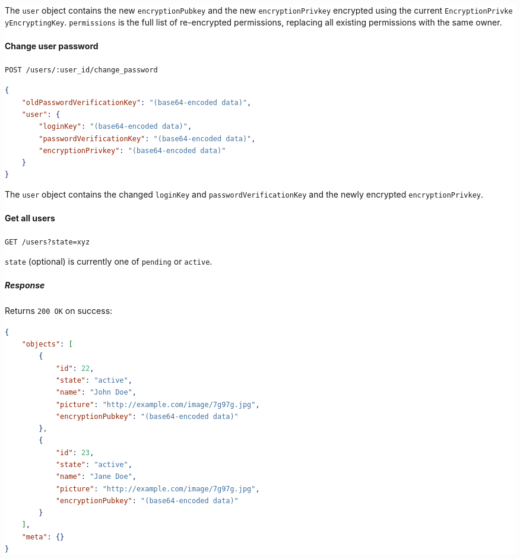 The `user` object contains the new `encryptionPubkey` and the new `encryptionPrivkey` encrypted using the current `EncryptionPrivkeyEncryptingKey`.
`permissions` is the full list of re-encrypted permissions, replacing all existing permissions with the same owner.

#### Change user password

```
POST /users/:user_id/change_password
```
```json
{
    "oldPasswordVerificationKey": "(base64-encoded data)",
    "user": {
        "loginKey": "(base64-encoded data)",
        "passwordVerificationKey": "(base64-encoded data)",
        "encryptionPrivkey": "(base64-encoded data)"
    }
}
```

The `user` object contains the changed `loginKey` and `passwordVerificationKey` and the newly encrypted `encryptionPrivkey`.

#### Get all users

```
GET /users?state=xyz
```

`state` (optional) is currently one of `pending` or `active`.

##### Response

Returns `200 OK` on success:

```json
{
    "objects": [
        {
            "id": 22,
            "state": "active",
            "name": "John Doe",
            "picture": "http://example.com/image/7g97g.jpg",
            "encryptionPubkey": "(base64-encoded data)"
        },
        {
            "id": 23,
            "state": "active",
            "name": "Jane Doe",
            "picture": "http://example.com/image/7g97g.jpg",
            "encryptionPubkey": "(base64-encoded data)"
        }
    ],
    "meta": {}
}
```

